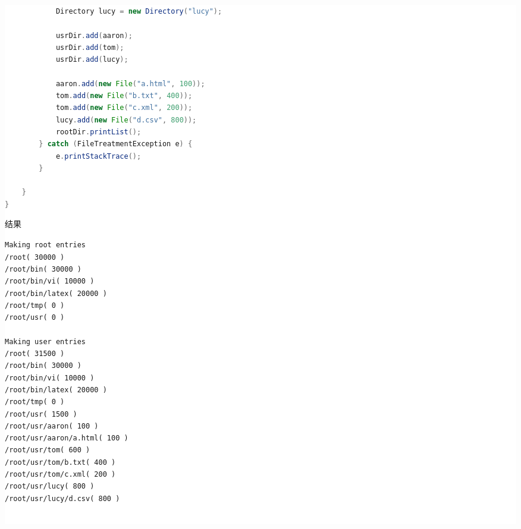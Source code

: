 ```java
            Directory lucy = new Directory("lucy");

            usrDir.add(aaron);
            usrDir.add(tom);
            usrDir.add(lucy);

            aaron.add(new File("a.html", 100));
            tom.add(new File("b.txt", 400));
            tom.add(new File("c.xml", 200));
            lucy.add(new File("d.csv", 800));
            rootDir.printList();
        } catch (FileTreatmentException e) {
            e.printStackTrace();
        }

    }
}
```

结果
```text
Making root entries
/root( 30000 )
/root/bin( 30000 )
/root/bin/vi( 10000 )
/root/bin/latex( 20000 )
/root/tmp( 0 )
/root/usr( 0 )

Making user entries
/root( 31500 )
/root/bin( 30000 )
/root/bin/vi( 10000 )
/root/bin/latex( 20000 )
/root/tmp( 0 )
/root/usr( 1500 )
/root/usr/aaron( 100 )
/root/usr/aaron/a.html( 100 )
/root/usr/tom( 600 )
/root/usr/tom/b.txt( 400 )
/root/usr/tom/c.xml( 200 )
/root/usr/lucy( 800 )
/root/usr/lucy/d.csv( 800 )
```

<br />

